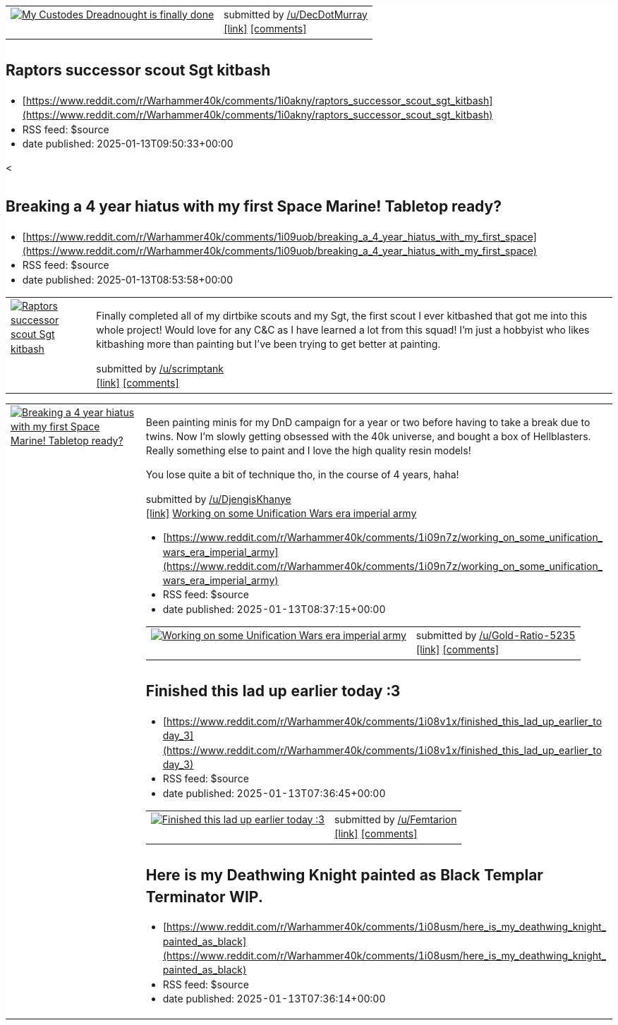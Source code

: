<table> <tr><td> <a href="https://www.reddit.com/r/Warhammer40k/comments/1i0as8r/my_custodes_dreadnought_is_finally_done/"> <img src="https://b.thumbs.redditmedia.com/L4Uy7WW9vrI8Gl_9CbuOXsen4upnd3vNRdo-6sTbNkA.jpg" alt="My Custodes Dreadnought is finally done" title="My Custodes Dreadnought is finally done" /> </a> </td><td> &#32; submitted by &#32; <a href="https://www.reddit.com/user/DecDotMurray"> /u/DecDotMurray </a> <br/> <span><a href="https://www.reddit.com/gallery/1i0as8r">[link]</a></span> &#32; <span><a href="https://www.reddit.com/r/Warhammer40k/comments/1i0as8r/my_custodes_dreadnought_is_finally_done/">[comments]</a></span> </td></tr></table>

## Raptors successor scout Sgt kitbash
 - [https://www.reddit.com/r/Warhammer40k/comments/1i0akny/raptors_successor_scout_sgt_kitbash](https://www.reddit.com/r/Warhammer40k/comments/1i0akny/raptors_successor_scout_sgt_kitbash)
 - RSS feed: $source
 - date published: 2025-01-13T09:50:33+00:00

<table> <tr><td> <a href="https://www.reddit.com/r/Warhammer40k/comments/1i0akny/raptors_successor_scout_sgt_kitbash/"> <img src="https://b.thumbs.redditmedia.com/m1WWzMf0W9jQOcf5RFpTUG4C4ls3-lE1piNjLVKCPzY.jpg" alt="Raptors successor scout Sgt kitbash" title="Raptors successor scout Sgt kitbash" /> </a> </td><td> <div class="md"><p>Finally completed all of my dirtbike scouts and my Sgt, the first scout I ever kitbashed that got me into this whole project! Would love for any C&amp;C as I have learned a lot from this squad! I’m just a hobbyist who likes kitbashing more than painting but I’ve been trying to get better at painting. </p> </div> &#32; submitted by &#32; <a href="https://www.reddit.com/user/scrimptank"> /u/scrimptank </a> <br/> <span><a href="https://www.reddit.com/gallery/1i0akny">[link]</a></span> &#32; <span><a href="https://www.reddit.com/r/Warhammer40k/comments/1i0akny/raptors_successor_scout_sgt_kitbash/">[comments]</a></span> </td></tr><

## Breaking a 4 year hiatus with my first Space Marine! Tabletop ready?
 - [https://www.reddit.com/r/Warhammer40k/comments/1i09uob/breaking_a_4_year_hiatus_with_my_first_space](https://www.reddit.com/r/Warhammer40k/comments/1i09uob/breaking_a_4_year_hiatus_with_my_first_space)
 - RSS feed: $source
 - date published: 2025-01-13T08:53:58+00:00

<table> <tr><td> <a href="https://www.reddit.com/r/Warhammer40k/comments/1i09uob/breaking_a_4_year_hiatus_with_my_first_space/"> <img src="https://b.thumbs.redditmedia.com/-VXmDhJkLYPabP22QfuvULP5avyZ_ARWxgGsjEj-lqw.jpg" alt="Breaking a 4 year hiatus with my first Space Marine! Tabletop ready?" title="Breaking a 4 year hiatus with my first Space Marine! Tabletop ready?" /> </a> </td><td> <div class="md"><p>Been painting minis for my DnD campaign for a year or two before having to take a break due to twins. Now I’m slowly getting obsessed with the 40k universe, and bought a box of Hellblasters. Really something else to paint and I love the high quality resin models! </p> <p>You lose quite a bit of technique tho, in the course of 4 years, haha!</p> </div> &#32; submitted by &#32; <a href="https://www.reddit.com/user/DjengisKhanye"> /u/DjengisKhanye </a> <br/> <span><a href="https://www.reddit.com/gallery/1i09uob">[link]</a></span> &#32; <span><a href="https

## Working on some Unification Wars era imperial army
 - [https://www.reddit.com/r/Warhammer40k/comments/1i09n7z/working_on_some_unification_wars_era_imperial_army](https://www.reddit.com/r/Warhammer40k/comments/1i09n7z/working_on_some_unification_wars_era_imperial_army)
 - RSS feed: $source
 - date published: 2025-01-13T08:37:15+00:00

<table> <tr><td> <a href="https://www.reddit.com/r/Warhammer40k/comments/1i09n7z/working_on_some_unification_wars_era_imperial_army/"> <img src="https://b.thumbs.redditmedia.com/0LfY0CyHjjmwjpGtSt4c4hKKxousAWxna6OPfzSn5Lw.jpg" alt="Working on some Unification Wars era imperial army " title="Working on some Unification Wars era imperial army " /> </a> </td><td> &#32; submitted by &#32; <a href="https://www.reddit.com/user/Gold-Ratio-5235"> /u/Gold-Ratio-5235 </a> <br/> <span><a href="https://www.reddit.com/gallery/1i09n7z">[link]</a></span> &#32; <span><a href="https://www.reddit.com/r/Warhammer40k/comments/1i09n7z/working_on_some_unification_wars_era_imperial_army/">[comments]</a></span> </td></tr></table>

## Finished this lad up earlier today :3
 - [https://www.reddit.com/r/Warhammer40k/comments/1i08v1x/finished_this_lad_up_earlier_today_3](https://www.reddit.com/r/Warhammer40k/comments/1i08v1x/finished_this_lad_up_earlier_today_3)
 - RSS feed: $source
 - date published: 2025-01-13T07:36:45+00:00

<table> <tr><td> <a href="https://www.reddit.com/r/Warhammer40k/comments/1i08v1x/finished_this_lad_up_earlier_today_3/"> <img src="https://b.thumbs.redditmedia.com/B6ChIHl_Doy0yqXMcMNhrXufPy71NYZmBfGDvsk1wMY.jpg" alt="Finished this lad up earlier today :3" title="Finished this lad up earlier today :3" /> </a> </td><td> &#32; submitted by &#32; <a href="https://www.reddit.com/user/Femtarion"> /u/Femtarion </a> <br/> <span><a href="https://www.reddit.com/gallery/1i08v1x">[link]</a></span> &#32; <span><a href="https://www.reddit.com/r/Warhammer40k/comments/1i08v1x/finished_this_lad_up_earlier_today_3/">[comments]</a></span> </td></tr></table>

## Here is my Deathwing Knight painted as Black Templar Terminator WIP.
 - [https://www.reddit.com/r/Warhammer40k/comments/1i08usm/here_is_my_deathwing_knight_painted_as_black](https://www.reddit.com/r/Warhammer40k/comments/1i08usm/here_is_my_deathwing_knight_painted_as_black)
 - RSS feed: $source
 - date published: 2025-01-13T07:36:14+00:00
